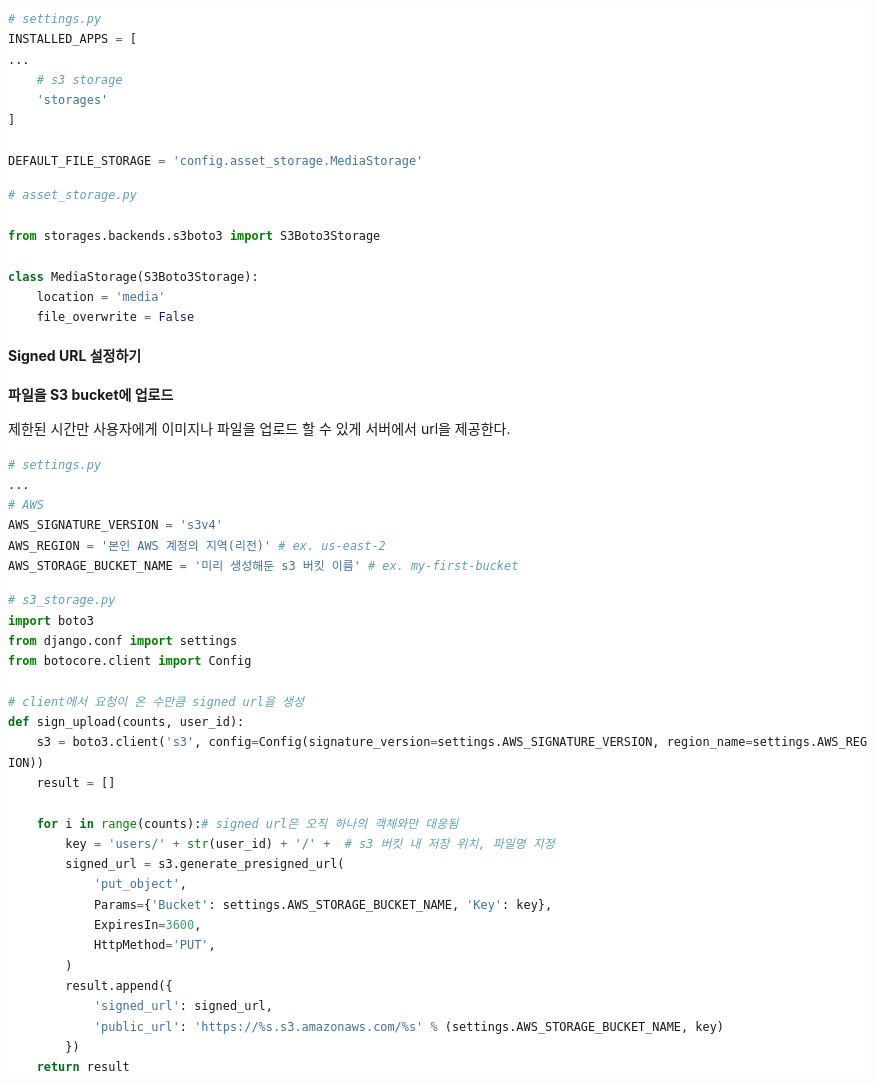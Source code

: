 ```python
# settings.py
INSTALLED_APPS = [
...
    # s3 storage
    'storages'
]

DEFAULT_FILE_STORAGE = 'config.asset_storage.MediaStorage'
```

```python
# asset_storage.py

from storages.backends.s3boto3 import S3Boto3Storage

class MediaStorage(S3Boto3Storage):
    location = 'media'
    file_overwrite = False
```



#### Signed URL 설정하기

**파일을 S3 bucket에 업로드**

제한된 시간만 사용자에게 이미지나 파일을 업로드 할 수 있게 서버에서 url을 제공한다. 

```python
# settings.py
...
# AWS
AWS_SIGNATURE_VERSION = 's3v4'
AWS_REGION = '본인 AWS 계정의 지역(리전)' # ex. us-east-2
AWS_STORAGE_BUCKET_NAME = '미리 생성해둔 s3 버킷 이름' # ex. my-first-bucket
```

```python
# s3_storage.py
import boto3
from django.conf import settings
from botocore.client import Config

# client에서 요청이 온 수만큼 signed url을 생성
def sign_upload(counts, user_id):
    s3 = boto3.client('s3', config=Config(signature_version=settings.AWS_SIGNATURE_VERSION, region_name=settings.AWS_REGION))
    result = []

    for i in range(counts):# signed url은 오직 하나의 객체와만 대응됨
        key = 'users/' + str(user_id) + '/' +  # s3 버킷 내 저장 위치, 파일명 지정
        signed_url = s3.generate_presigned_url(
            'put_object',
            Params={'Bucket': settings.AWS_STORAGE_BUCKET_NAME, 'Key': key},
            ExpiresIn=3600,
            HttpMethod='PUT',
        )
        result.append({
            'signed_url': signed_url,
            'public_url': 'https://%s.s3.amazonaws.com/%s' % (settings.AWS_STORAGE_BUCKET_NAME, key)
        })
    return result
```
